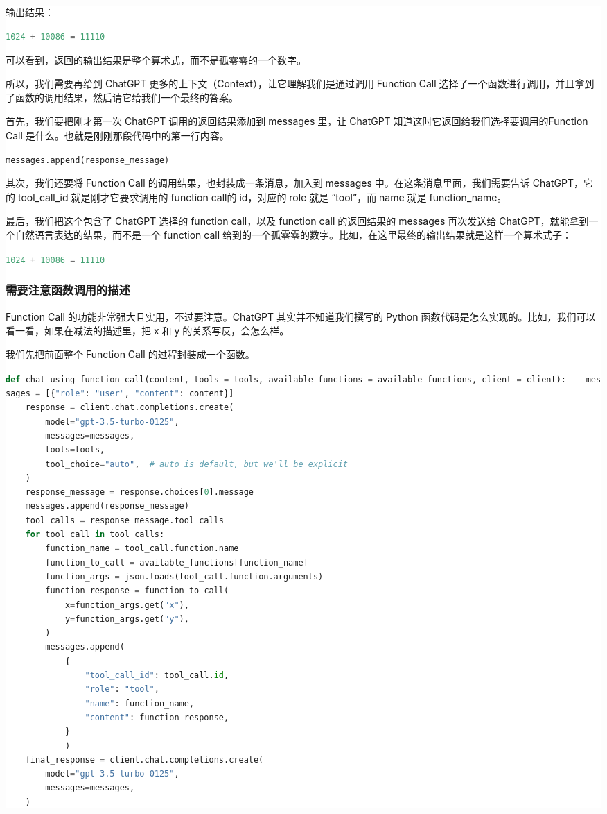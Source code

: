 输出结果：

```python
1024 + 10086 = 11110

```

可以看到，返回的输出结果是整个算术式，而不是孤零零的一个数字。

所以，我们需要再给到 ChatGPT 更多的上下文（Context），让它理解我们是通过调用 Function Call 选择了一个函数进行调用，并且拿到了函数的调用结果，然后请它给我们一个最终的答案。

首先，我们要把刚才第一次 ChatGPT 调用的返回结果添加到 messages 里，让 ChatGPT 知道这时它返回给我们选择要调用的Function Call 是什么。也就是刚刚那段代码中的第一行内容。

```python
messages.append(response_message)

```

其次，我们还要将 Function Call 的调用结果，也封装成一条消息，加入到 messages 中。在这条消息里面，我们需要告诉 ChatGPT，它的 tool\_call\_id 就是刚才它要求调用的 function call的 id，对应的 role 就是 “tool”，而 name 就是 function\_name。

最后，我们把这个包含了 ChatGPT 选择的 function call，以及 function call 的返回结果的 messages 再次发送给 ChatGPT，就能拿到一个自然语言表达的结果，而不是一个 function call 给到的一个孤零零的数字。比如，在这里最终的输出结果就是这样一个算术式子：

```python
1024 + 10086 = 11110

```

### 需要注意函数调用的描述

Function Call 的功能非常强大且实用，不过要注意。ChatGPT 其实并不知道我们撰写的 Python 函数代码是怎么实现的。比如，我们可以看一看，如果在减法的描述里，把 x 和 y 的关系写反，会怎么样。

我们先把前面整个 Function Call 的过程封装成一个函数。

```python
def chat_using_function_call(content, tools = tools, available_functions = available_functions, client = client):    messages = [{"role": "user", "content": content}]
    response = client.chat.completions.create(
        model="gpt-3.5-turbo-0125",
        messages=messages,
        tools=tools,
        tool_choice="auto",  # auto is default, but we'll be explicit
    )
    response_message = response.choices[0].message
    messages.append(response_message)
    tool_calls = response_message.tool_calls
    for tool_call in tool_calls:
        function_name = tool_call.function.name
        function_to_call = available_functions[function_name]
        function_args = json.loads(tool_call.function.arguments)
        function_response = function_to_call(
            x=function_args.get("x"),
            y=function_args.get("y"),
        )
        messages.append(
            {
                "tool_call_id": tool_call.id,
                "role": "tool",
                "name": function_name,
                "content": function_response,
            }
            )
    final_response = client.chat.completions.create(
        model="gpt-3.5-turbo-0125",
        messages=messages,
    )
```
